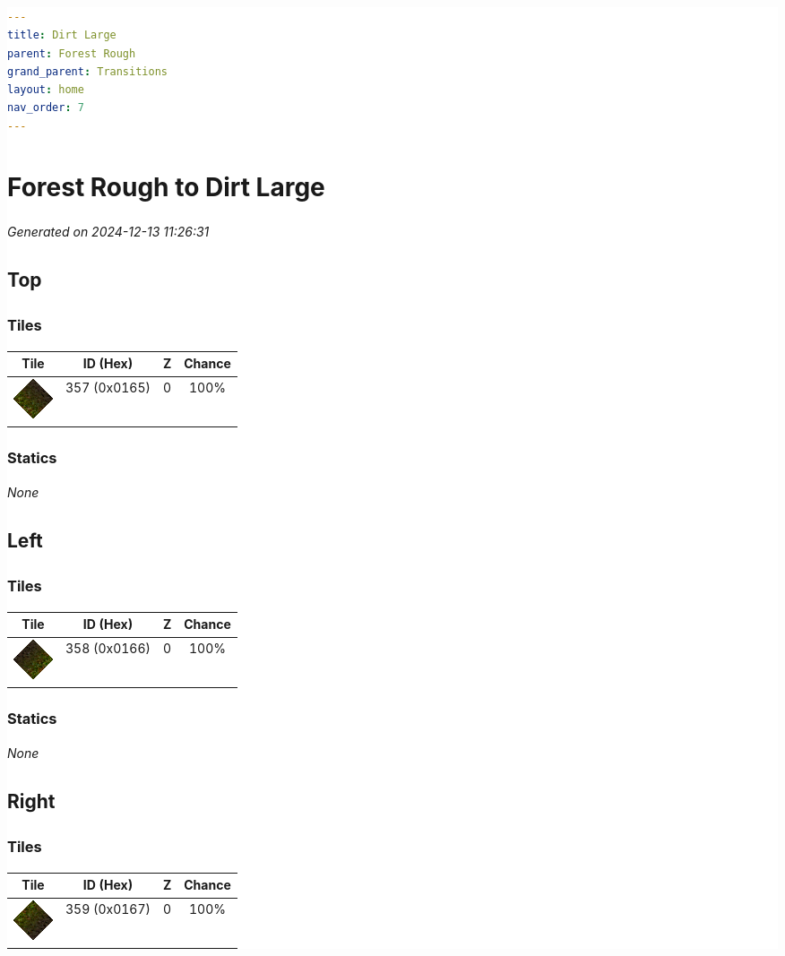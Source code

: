 ```yaml
---
title: Dirt Large
parent: Forest Rough
grand_parent: Transitions
layout: home
nav_order: 7
---
```


# Forest Rough to Dirt Large

_Generated on 2024-12-13 11:26:31_

## Top

### Tiles

| Tile | ID (Hex) | Z | Chance |
|:----:|:--------:|:--:|:------:|
| ![0x0165](../../assets/tiles/0x0165.png) | 357 (0x0165) | 0 | 100% |

### Statics

_None_

## Left

### Tiles

| Tile | ID (Hex) | Z | Chance |
|:----:|:--------:|:--:|:------:|
| ![0x0166](../../assets/tiles/0x0166.png) | 358 (0x0166) | 0 | 100% |

### Statics

_None_

## Right

### Tiles

| Tile | ID (Hex) | Z | Chance |
|:----:|:--------:|:--:|:------:|
| ![0x0167](../../assets/tiles/0x0167.png) | 359 (0x0167) | 0 | 100% |

